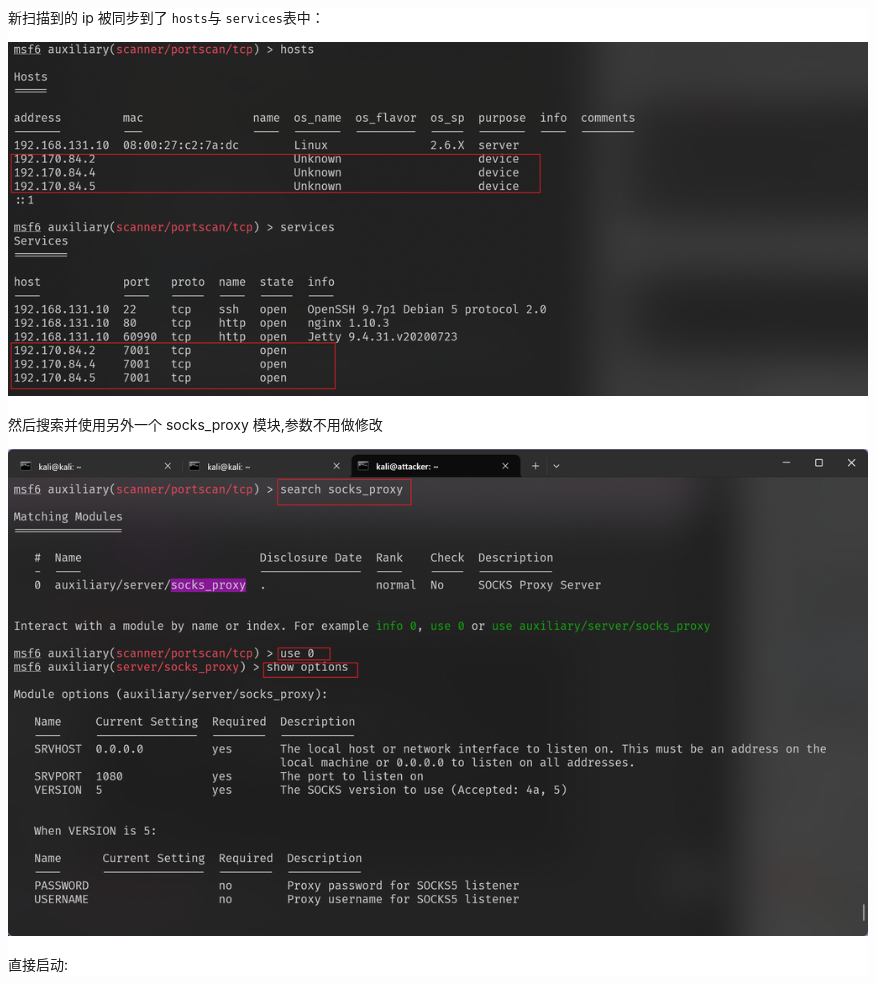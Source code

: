 新扫描到的 ip 被同步到了 `hosts`与 `services`表中：

![](./img/内网新的ip已同步到hosts.png)

然后搜索并使用另外一个 socks_proxy 模块,参数不用做修改

![](./img/socks.png)

直接启动:
